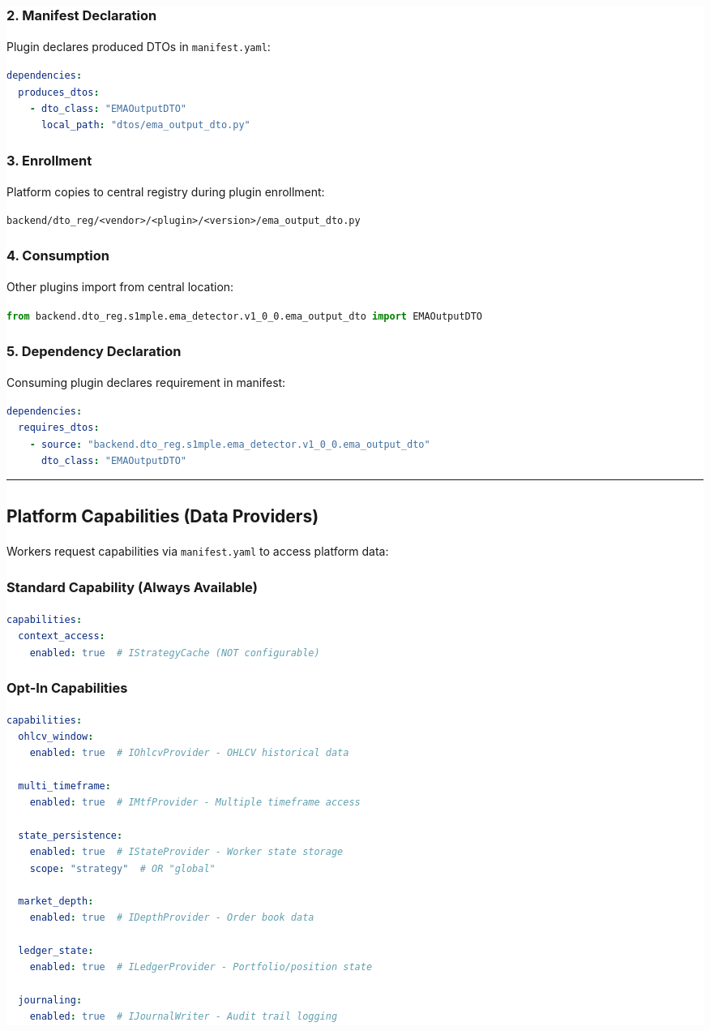 ### 2. Manifest Declaration
Plugin declares produced DTOs in `manifest.yaml`:
```yaml
dependencies:
  produces_dtos:
    - dto_class: "EMAOutputDTO"
      local_path: "dtos/ema_output_dto.py"
```

### 3. Enrollment
Platform copies to central registry during plugin enrollment:
```
backend/dto_reg/<vendor>/<plugin>/<version>/ema_output_dto.py
```

### 4. Consumption
Other plugins import from central location:
```python
from backend.dto_reg.s1mple.ema_detector.v1_0_0.ema_output_dto import EMAOutputDTO
```

### 5. Dependency Declaration
Consuming plugin declares requirement in manifest:
```yaml
dependencies:
  requires_dtos:
    - source: "backend.dto_reg.s1mple.ema_detector.v1_0_0.ema_output_dto"
      dto_class: "EMAOutputDTO"
```

---

## Platform Capabilities (Data Providers)

Workers request capabilities via `manifest.yaml` to access platform data:

### Standard Capability (Always Available)
```yaml
capabilities:
  context_access:
    enabled: true  # IStrategyCache (NOT configurable)
```

### Opt-In Capabilities
```yaml
capabilities:
  ohlcv_window:
    enabled: true  # IOhlcvProvider - OHLCV historical data
  
  multi_timeframe:
    enabled: true  # IMtfProvider - Multiple timeframe access
  
  state_persistence:
    enabled: true  # IStateProvider - Worker state storage
    scope: "strategy"  # OR "global"
  
  market_depth:
    enabled: true  # IDepthProvider - Order book data
  
  ledger_state:
    enabled: true  # ILedgerProvider - Portfolio/position state
  
  journaling:
    enabled: true  # IJournalWriter - Audit trail logging
```
